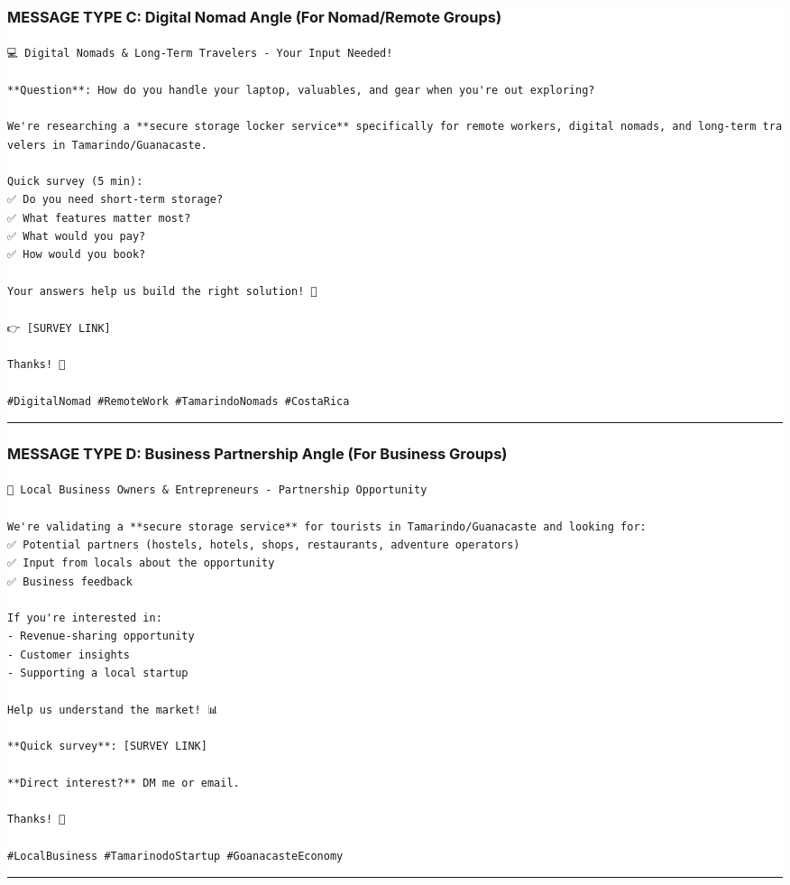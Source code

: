 
### MESSAGE TYPE C: Digital Nomad Angle (For Nomad/Remote Groups)

```
💻 Digital Nomads & Long-Term Travelers - Your Input Needed!

**Question**: How do you handle your laptop, valuables, and gear when you're out exploring?

We're researching a **secure storage locker service** specifically for remote workers, digital nomads, and long-term travelers in Tamarindo/Guanacaste.

Quick survey (5 min):
✅ Do you need short-term storage?
✅ What features matter most?
✅ What would you pay?
✅ How would you book?

Your answers help us build the right solution! 🚀

👉 [SURVEY LINK]

Thanks! 🙏

#DigitalNomad #RemoteWork #TamarindoNomads #CostaRica
```

---

### MESSAGE TYPE D: Business Partnership Angle (For Business Groups)

```
🤝 Local Business Owners & Entrepreneurs - Partnership Opportunity

We're validating a **secure storage service** for tourists in Tamarindo/Guanacaste and looking for:
✅ Potential partners (hostels, hotels, shops, restaurants, adventure operators)
✅ Input from locals about the opportunity
✅ Business feedback

If you're interested in:
- Revenue-sharing opportunity
- Customer insights
- Supporting a local startup

Help us understand the market! 📊

**Quick survey**: [SURVEY LINK]

**Direct interest?** DM me or email.

Thanks! 🙏

#LocalBusiness #TamarinodoStartup #GoanacasteEconomy
```

---
